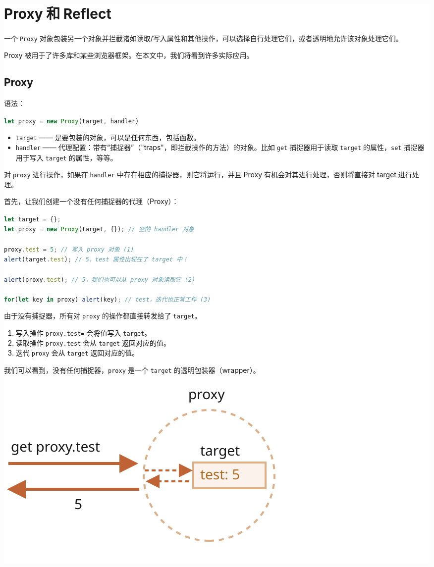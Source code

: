 # Proxy 和 Reflect

一个 `Proxy` 对象包装另一个对象并拦截诸如读取/写入属性和其他操作，可以选择自行处理它们，或者透明地允许该对象处理它们。

Proxy 被用于了许多库和某些浏览器框架。在本文中，我们将看到许多实际应用。

## Proxy

语法：

```js
let proxy = new Proxy(target, handler)
```

- `target` —— 是要包装的对象，可以是任何东西，包括函数。
- `handler` —— 代理配置：带有“捕捉器”（"traps"，即拦截操作的方法）的对象。比如 `get` 捕捉器用于读取 `target` 的属性，`set` 捕捉器用于写入 `target` 的属性，等等。

对 `proxy` 进行操作，如果在 `handler` 中存在相应的捕捉器，则它将运行，并且 Proxy 有机会对其进行处理，否则将直接对 target 进行处理。

首先，让我们创建一个没有任何捕捉器的代理（Proxy）：

```js run
let target = {};
let proxy = new Proxy(target, {}); // 空的 handler 对象

proxy.test = 5; // 写入 proxy 对象 (1)
alert(target.test); // 5，test 属性出现在了 target 中！

alert(proxy.test); // 5，我们也可以从 proxy 对象读取它 (2)

for(let key in proxy) alert(key); // test，迭代也正常工作 (3)
```

由于没有捕捉器，所有对 `proxy` 的操作都直接转发给了 `target`。

1. 写入操作 `proxy.test=` 会将值写入 `target`。
2. 读取操作 `proxy.test` 会从 `target` 返回对应的值。
3. 迭代 `proxy` 会从 `target` 返回对应的值。

我们可以看到，没有任何捕捉器，`proxy` 是一个 `target` 的透明包装器（wrapper）。

![](proxy.svg)
